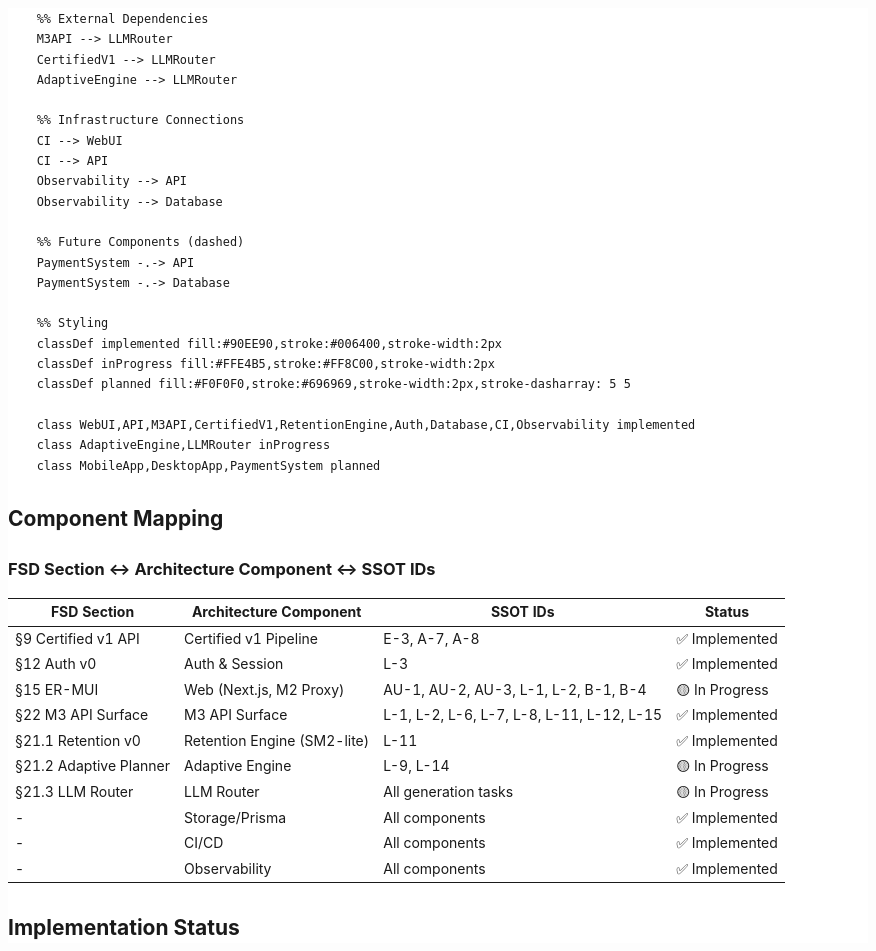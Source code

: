 ```mermaid
    %% External Dependencies
    M3API --> LLMRouter
    CertifiedV1 --> LLMRouter
    AdaptiveEngine --> LLMRouter
    
    %% Infrastructure Connections
    CI --> WebUI
    CI --> API
    Observability --> API
    Observability --> Database
    
    %% Future Components (dashed)
    PaymentSystem -.-> API
    PaymentSystem -.-> Database
    
    %% Styling
    classDef implemented fill:#90EE90,stroke:#006400,stroke-width:2px
    classDef inProgress fill:#FFE4B5,stroke:#FF8C00,stroke-width:2px
    classDef planned fill:#F0F0F0,stroke:#696969,stroke-width:2px,stroke-dasharray: 5 5
    
    class WebUI,API,M3API,CertifiedV1,RetentionEngine,Auth,Database,CI,Observability implemented
    class AdaptiveEngine,LLMRouter inProgress
    class MobileApp,DesktopApp,PaymentSystem planned
```

## Component Mapping

### FSD Section ↔ Architecture Component ↔ SSOT IDs

| FSD Section | Architecture Component | SSOT IDs | Status |
|-------------|------------------------|----------|--------|
| §9 Certified v1 API | Certified v1 Pipeline | E-3, A-7, A-8 | ✅ Implemented |
| §12 Auth v0 | Auth & Session | L-3 | ✅ Implemented |
| §15 ER-MUI | Web (Next.js, M2 Proxy) | AU-1, AU-2, AU-3, L-1, L-2, B-1, B-4 | 🟡 In Progress |
| §22 M3 API Surface | M3 API Surface | L-1, L-2, L-6, L-7, L-8, L-11, L-12, L-15 | ✅ Implemented |
| §21.1 Retention v0 | Retention Engine (SM2-lite) | L-11 | ✅ Implemented |
| §21.2 Adaptive Planner | Adaptive Engine | L-9, L-14 | 🟡 In Progress |
| §21.3 LLM Router | LLM Router | All generation tasks | 🟡 In Progress |
| - | Storage/Prisma | All components | ✅ Implemented |
| - | CI/CD | All components | ✅ Implemented |
| - | Observability | All components | ✅ Implemented |

## Implementation Status

